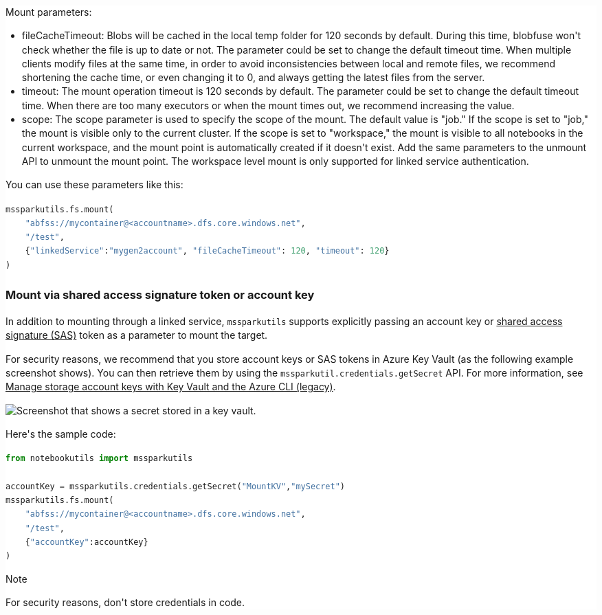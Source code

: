 Mount parameters:
- fileCacheTimeout: Blobs will be cached in the local temp folder for 120 seconds by default. During this time, blobfuse won't check whether the file is up to date or not. The parameter could be set to change the default timeout time. When multiple clients modify files at the same time, in order to avoid inconsistencies between local and remote files, we recommend shortening the cache time, or even changing it to 0, and always getting the latest files from the server.
- timeout: The mount operation timeout is 120 seconds by default. The parameter could be set to change the default timeout time. When there are too many executors or when the mount times out, we recommend increasing the value.
- scope: The scope parameter is used to specify the scope of the mount. The default value is "job." If the scope is set to "job," the mount is visible only to the current cluster. If the scope is set to "workspace," the mount is visible to all notebooks in the current workspace, and the mount point is automatically created if it doesn't exist. Add the same parameters to the unmount API to unmount the mount point. The workspace level mount is only supported for linked service authentication.

You can use these parameters like this:
```python
mssparkutils.fs.mount(
    "abfss://mycontainer@<accountname>.dfs.core.windows.net",
    "/test",
    {"linkedService":"mygen2account", "fileCacheTimeout": 120, "timeout": 120}
)
```


### Mount via shared access signature token or account key  

In addition to mounting through a linked service, `mssparkutils` supports explicitly passing an account key or [shared access signature (SAS)](/samples/azure-samples/storage-dotnet-sas-getting-started/storage-dotnet-sas-getting-started/) token as a parameter to mount the target. 

For security reasons, we recommend that you store account keys or SAS tokens in Azure Key Vault (as the following example screenshot shows). You can then retrieve them by using the `mssparkutil.credentials.getSecret` API. For more information, see [Manage storage account keys with Key Vault and the Azure CLI (legacy)](/azure/key-vault/secrets/overview-storage-keys).

![Screenshot that shows a secret stored in a key vault.](./media/synapse-file-mount-api/key-vaults.png)
 
Here's the sample code: 

```python 
from notebookutils import mssparkutils  

accountKey = mssparkutils.credentials.getSecret("MountKV","mySecret")  
mssparkutils.fs.mount(  
    "abfss://mycontainer@<accountname>.dfs.core.windows.net",  
    "/test",  
    {"accountKey":accountKey}
) 
``` 

> [!NOTE]
> For security reasons, don't store credentials in code.


